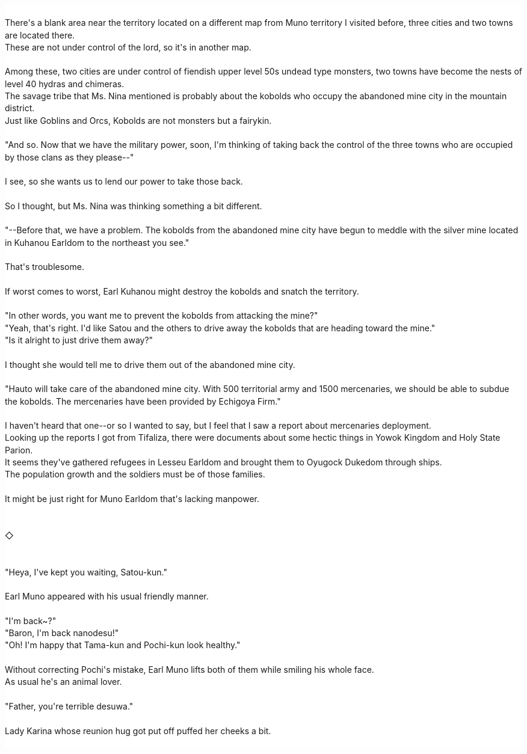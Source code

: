 <br/>
There's a blank area near the territory located on a different map from Muno territory I visited before, three cities and two towns are located there.<br/>
These are not under control of the lord, so it's in another map.<br/>
<br/>
Among these, two cities are under control of fiendish upper level 50s undead type monsters, two towns have become the nests of level 40 hydras and chimeras.<br/>
The savage tribe that Ms. Nina mentioned is probably about the kobolds who occupy the abandoned mine city in the mountain district.<br/>
Just like Goblins and Orcs, Kobolds are not monsters but a fairykin.<br/>
<br/>
"And so. Now that we have the military power, soon, I'm thinking of taking back the control of the three towns who are occupied by those clans as they please--"<br/>
<br/>
I see, so she wants us to lend our power to take those back.<br/>
<br/>
So I thought, but Ms. Nina was thinking something a bit different.<br/>
<br/>
"--Before that, we have a problem. The kobolds from the abandoned mine city have begun to meddle with the silver mine located in Kuhanou Earldom to the northeast you see."<br/>
<br/>
That's troublesome.<br/>
<br/>
If worst comes to worst, Earl Kuhanou might destroy the kobolds and snatch the territory.<br/>
<br/>
"In other words, you want me to prevent the kobolds from attacking the mine?"<br/>
"Yeah, that's right. I'd like Satou and the others to drive away the kobolds that are heading toward the mine."<br/>
"Is it alright to just drive them away?"<br/>
<br/>
I thought she would tell me to drive them out of the abandoned mine city.<br/>
<br/>
"Hauto will take care of the abandoned mine city. With 500 territorial army and 1500 mercenaries, we should be able to subdue the kobolds. The mercenaries have been provided by Echigoya Firm."<br/>
<br/>
I haven't heard that one--or so I wanted to say, but I feel that I saw a report about mercenaries deployment.<br/>
Looking up the reports I got from Tifaliza, there were documents about some hectic things in Yowok Kingdom and Holy State Parion.<br/>
It seems they've gathered refugees in Lesseu Earldom and brought them to Oyugock Dukedom through ships.<br/>
The population growth and the soldiers must be of those families.<br/>
<br/>
It might be just right for Muno Earldom that's lacking manpower.<br/>
<br/>
<br/>
◇<br/>
<br/>
<br/>
"Heya, I've kept you waiting, Satou-kun."<br/>
<br/>
Earl Muno appeared with his usual friendly manner.<br/>
<br/>
"I'm back~?"<br/>
"Baron, I'm back nanodesu!"<br/>
"Oh! I'm happy that Tama-kun and Pochi-kun look healthy."<br/>
<br/>
Without correcting Pochi's mistake, Earl Muno lifts both of them while smiling his whole face.<br/>
As usual he's an animal lover.<br/>
<br/>
"Father, you're terrible desuwa."<br/>
<br/>
Lady Karina whose reunion hug got put off puffed her cheeks a bit.<br/>
<br/>